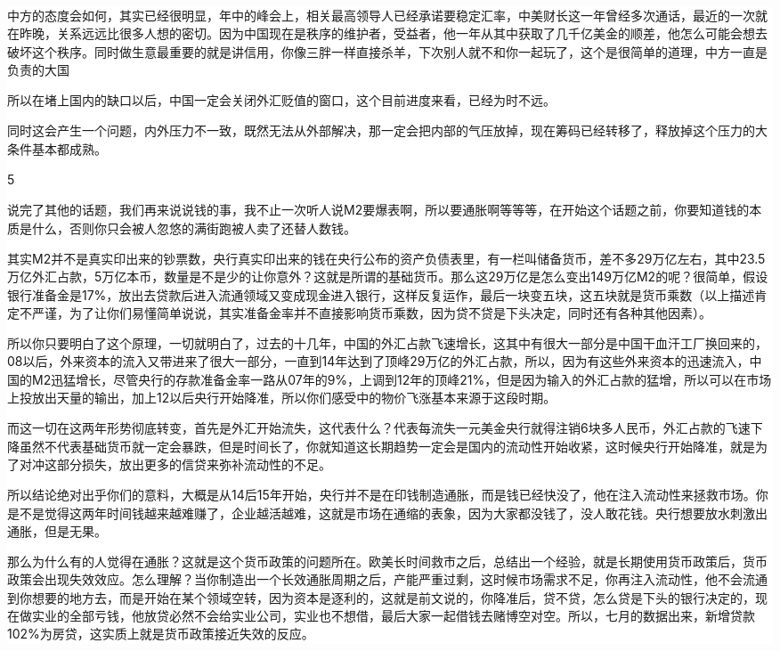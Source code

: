 
  

中方的态度会如何，其实已经很明显，年中的峰会上，相关最高领导人已经承诺要稳定汇率，中美财长这一年曾经多次通话，最近的一次就在昨晚，关系远远比很多人想的密切。因为中国现在是秩序的维护者，受益者，他一年从其中获取了几千亿美金的顺差，他怎么可能会想去破坏这个秩序。同时做生意最重要的就是讲信用，你像三胖一样直接杀羊，下次别人就不和你一起玩了，这个是很简单的道理，中方一直是负责的大国

  

  

  

所以在堵上国内的缺口以后，中国一定会关闭外汇贬值的窗口，这个目前进度来看，已经为时不远。

  

  

  

同时这会产生一个问题，内外压力不一致，既然无法从外部解决，那一定会把内部的气压放掉，现在筹码已经转移了，释放掉这个压力的大条件基本都成熟。

  

  

5

  

  

说完了其他的话题，我们再来说说钱的事，我不止一次听人说M2要爆表啊，所以要通胀啊等等等，在开始这个话题之前，你要知道钱的本质是什么，否则你只会被人忽悠的满街跑被人卖了还替人数钱。

  

  

  

其实M2并不是真实印出来的钞票数，央行真实印出来的钱在央行公布的资产负债表里，有一栏叫储备货币，差不多29万亿左右，其中23.5万亿外汇占款，5万亿本币，数量是不是少的让你意外？这就是所谓的基础货币。那么这29万亿是怎么变出149万亿M2的呢？很简单，假设银行准备金是17%，放出去贷款后进入流通领域又变成现金进入银行，这样反复运作，最后一块变五块，这五块就是货币乘数（以上描述肯定不严谨，为了让你们易懂简单说说，其实准备金率并不直接影响货币乘数，因为贷不贷是下头决定，同时还有各种其他因素）。

  

  

  

所以你只要明白了这个原理，一切就明白了，过去的十几年，中国的外汇占款飞速增长，这其中有很大一部分是中国干血汗工厂换回来的，08以后，外来资本的流入又带进来了很大一部分，一直到14年达到了顶峰29万亿的外汇占款，所以，因为有这些外来资本的迅速流入，中国的M2迅猛增长，尽管央行的存款准备金率一路从07年的9%，上调到12年的顶峰21%，但是因为输入的外汇占款的猛增，所以可以在市场上投放出天量的输出，加上12以后央行开始降准，所以你们感受中的物价飞涨基本来源于这段时期。

  

  

  

而这一切在这两年形势彻底转变，首先是外汇开始流失，这代表什么？代表每流失一元美金央行就得注销6块多人民币，外汇占款的飞速下降虽然不代表基础货币就一定会暴跌，但是时间长了，你就知道这长期趋势一定会是国内的流动性开始收紧，这时候央行开始降准，就是为了对冲这部分损失，放出更多的信贷来弥补流动性的不足。

  

  

  

所以结论绝对出乎你们的意料，大概是从14后15年开始，央行并不是在印钱制造通胀，而是钱已经快没了，他在注入流动性来拯救市场。你是不是觉得这两年时间钱越来越难赚了，企业越活越难，这就是市场在通缩的表象，因为大家都没钱了，没人敢花钱。央行想要放水刺激出通胀，但是无果。

  

  

  

那么为什么有的人觉得在通胀？这就是这个货币政策的问题所在。欧美长时间救市之后，总结出一个经验，就是长期使用货币政策后，货币政策会出现失效效应。怎么理解？当你制造出一个长效通胀周期之后，产能严重过剩，这时候市场需求不足，你再注入流动性，他不会流通到你想要的地方去，而是开始在某个领域空转，因为资本是逐利的，这就是前文说的，你降准后，贷不贷，怎么贷是下头的银行决定的，现在做实业的全部亏钱，他放贷必然不会给实业公司，实业也不想借，最后大家一起借钱去赌博空对空。所以，七月的数据出来，新增贷款102%为房贷，这实质上就是货币政策接近失效的反应。
